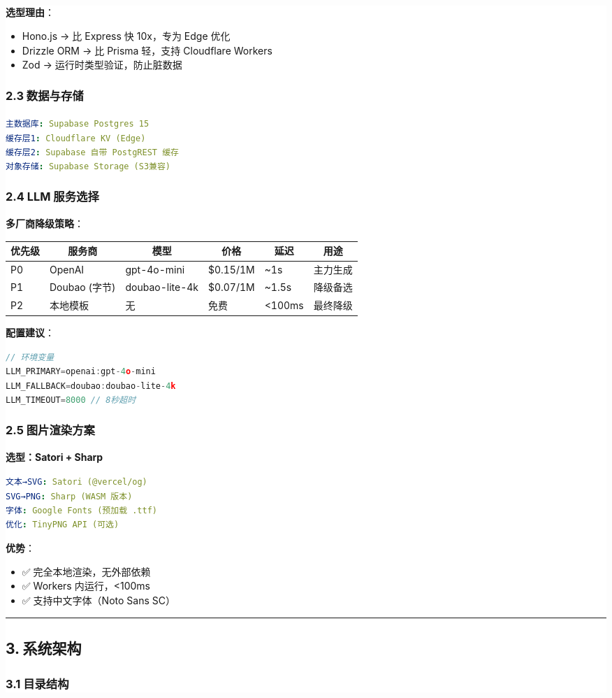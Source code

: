 **选型理由**：
- Hono.js → 比 Express 快 10x，专为 Edge 优化
- Drizzle ORM → 比 Prisma 轻，支持 Cloudflare Workers
- Zod → 运行时类型验证，防止脏数据

### 2.3 数据与存储

```yaml
主数据库: Supabase Postgres 15
缓存层1: Cloudflare KV (Edge)
缓存层2: Supabase 自带 PostgREST 缓存
对象存储: Supabase Storage (S3兼容)
```

### 2.4 LLM 服务选择

**多厂商降级策略**：

| 优先级 | 服务商 | 模型 | 价格 | 延迟 | 用途 |
|--------|--------|------|------|------|------|
| P0 | OpenAI | gpt-4o-mini | $0.15/1M | ~1s | 主力生成 |
| P1 | Doubao (字节) | doubao-lite-4k | $0.07/1M | ~1.5s | 降级备选 |
| P2 | 本地模板 | 无 | 免费 | <100ms | 最终降级 |

**配置建议**：
```typescript
// 环境变量
LLM_PRIMARY=openai:gpt-4o-mini
LLM_FALLBACK=doubao:doubao-lite-4k
LLM_TIMEOUT=8000 // 8秒超时
```

### 2.5 图片渲染方案

**选型：Satori + Sharp**

```yaml
文本→SVG: Satori (@vercel/og)
SVG→PNG: Sharp (WASM 版本)
字体: Google Fonts (预加载 .ttf)
优化: TinyPNG API (可选)
```

**优势**：
- ✅ 完全本地渲染，无外部依赖
- ✅ Workers 内运行，<100ms
- ✅ 支持中文字体（Noto Sans SC）

---

## 3. 系统架构

### 3.1 目录结构
